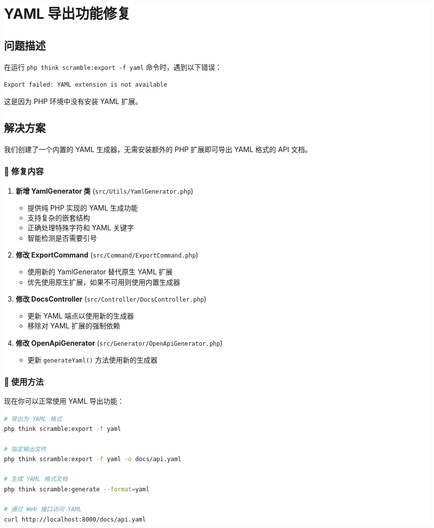 # YAML 导出功能修复

## 问题描述

在运行 `php think scramble:export -f yaml` 命令时，遇到以下错误：

```
Export failed: YAML extension is not available
```

这是因为 PHP 环境中没有安装 YAML 扩展。

## 解决方案

我们创建了一个内置的 YAML 生成器，无需安装额外的 PHP 扩展即可导出 YAML 格式的 API 文档。

### 🔧 修复内容

1. **新增 YamlGenerator 类** (`src/Utils/YamlGenerator.php`)
   - 提供纯 PHP 实现的 YAML 生成功能
   - 支持复杂的嵌套结构
   - 正确处理特殊字符和 YAML 关键字
   - 智能检测是否需要引号

2. **修改 ExportCommand** (`src/Command/ExportCommand.php`)
   - 使用新的 YamlGenerator 替代原生 YAML 扩展
   - 优先使用原生扩展，如果不可用则使用内置生成器

3. **修改 DocsController** (`src/Controller/DocsController.php`)
   - 更新 YAML 端点以使用新的生成器
   - 移除对 YAML 扩展的强制依赖

4. **修改 OpenApiGenerator** (`src/Generator/OpenApiGenerator.php`)
   - 更新 `generateYaml()` 方法使用新的生成器

### 🚀 使用方法

现在你可以正常使用 YAML 导出功能：

```bash
# 导出为 YAML 格式
php think scramble:export -f yaml

# 指定输出文件
php think scramble:export -f yaml -o docs/api.yaml

# 生成 YAML 格式文档
php think scramble:generate --format=yaml

# 通过 Web 接口访问 YAML
curl http://localhost:8000/docs/api.yaml
```
